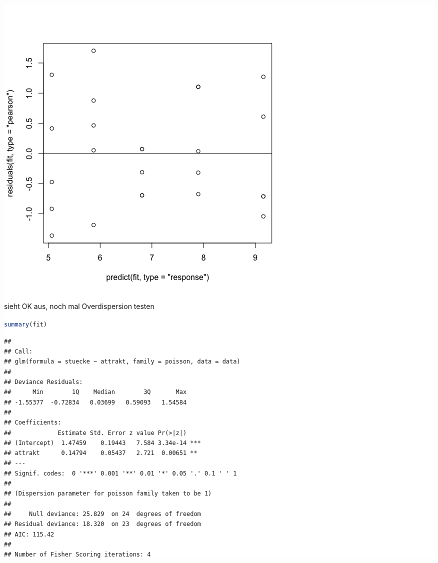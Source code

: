 ![](VGAM_files/figure-html/unnamed-chunk-5-1.png) 

sieht OK aus, noch mal Overdispersion testen


```r
summary(fit)
```

```
## 
## Call:
## glm(formula = stuecke ~ attrakt, family = poisson, data = data)
## 
## Deviance Residuals: 
##      Min        1Q    Median        3Q       Max  
## -1.55377  -0.72834   0.03699   0.59093   1.54584  
## 
## Coefficients:
##             Estimate Std. Error z value Pr(>|z|)    
## (Intercept)  1.47459    0.19443   7.584 3.34e-14 ***
## attrakt      0.14794    0.05437   2.721  0.00651 ** 
## ---
## Signif. codes:  0 '***' 0.001 '**' 0.01 '*' 0.05 '.' 0.1 ' ' 1
## 
## (Dispersion parameter for poisson family taken to be 1)
## 
##     Null deviance: 25.829  on 24  degrees of freedom
## Residual deviance: 18.320  on 23  degrees of freedom
## AIC: 115.42
## 
## Number of Fisher Scoring iterations: 4
```
